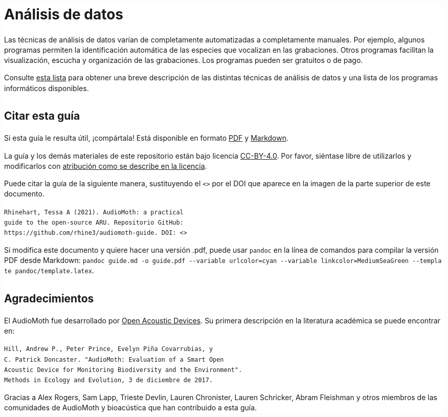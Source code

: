 
# Análisis de datos

Las técnicas de análisis de datos varían de completamente automatizadas a completamente manuales. Por ejemplo, algunos programas permiten la identificación automática de las especies que vocalizan en las grabaciones. Otros programas facilitan la visualización, escucha y organización de las grabaciones. Los programas pueden ser gratuitos o de pago. 

Consulte [esta lista](https://github.com/rhine3/bioacoustics-software) para obtener una breve descripción de las distintas técnicas de análisis de datos y una lista de los programas informáticos disponibles.


## Citar esta guía
Si esta guía le resulta útil, ¡compártala! Está disponible en formato [PDF](https://github.com/rhine3/audiomoth-guide/raw/master/guide.pdf) y [Markdown](https://github.com/rhine3/audiomoth-guide/raw/master/guide.md). 

La guía y los demás materiales de este repositorio están bajo licencia [CC-BY-4.0](https://creativecommons.org/licenses/by/4.0/). Por favor, siéntase libre de utilizarlos y modificarlos con [atribución como se describe en la licencia](https://github.com/rhine3/audiomoth-guide/blob/1f9192ac3d41a9a1f7a362bc7471943d0db49380/LICENSE.txt#L210-L259).

Puede citar la guía de la siguiente manera, sustituyendo el `<>` por el DOI que aparece en la imagen de la parte superior de este documento.
```
Rhinehart, Tessa A (2021). AudioMoth: a practical  
guide to the open-source ARU. Repositorio GitHub: 
https://github.com/rhine3/audiomoth-guide. DOI: <>
```

Si modifica este documento y quiere hacer una versión .pdf, puede usar `pandoc` en la línea de comandos para compilar la versión PDF desde Markdown: `pandoc guide.md -o guide.pdf --variable urlcolor=cyan --variable linkcolor=MediumSeaGreen --template pandoc/template.latex`.

## Agradecimientos

El AudioMoth fue desarrollado por [Open Acoustic Devices](https://www.openacousticdevices.info/). Su primera descripción en la literatura académica se puede encontrar en:

```
Hill, Andrew P., Peter Prince, Evelyn Piña Covarrubias, y 
C. Patrick Doncaster. "AudioMoth: Evaluation of a Smart Open 
Acoustic Device for Monitoring Biodiversity and the Environment". 
Methods in Ecology and Evolution, 3 de diciembre de 2017.
```

Gracias a Alex Rogers, Sam Lapp, Trieste Devlin, Lauren Chronister, Lauren Schricker, Abram Fleishman y otros miembros de las comunidades de AudioMoth y bioacústica que han contribuido a esta guía.
